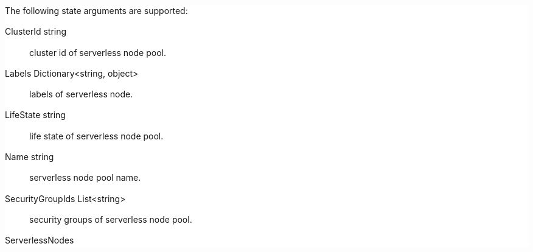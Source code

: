 </pulumi-choosable>
</div>

<div>
<pulumi-choosable type="language" values="typescript,javascript,python,go,csharp,java">
The following state arguments are supported:


<div>
<pulumi-choosable type="language" values="csharp">
<dl class="resources-properties"><dt class="property-optional property-replacement"
            title="Optional">
        <span id="state_clusterid_csharp">
<a data-swiftype-name="resource-property" data-swiftype-type="text" href="#state_clusterid_csharp" style="color: inherit; text-decoration: inherit;">Cluster<wbr>Id</a>
</span>
        <span class="property-indicator"></span>
        <span class="property-type">string</span>
    </dt>
    <dd><p>cluster id of serverless node pool.</p>
</dd><dt class="property-optional"
            title="Optional">
        <span id="state_labels_csharp">
<a data-swiftype-name="resource-property" data-swiftype-type="text" href="#state_labels_csharp" style="color: inherit; text-decoration: inherit;">Labels</a>
</span>
        <span class="property-indicator"></span>
        <span class="property-type">Dictionary&lt;string, object&gt;</span>
    </dt>
    <dd><p>labels of serverless node.</p>
</dd><dt class="property-optional"
            title="Optional">
        <span id="state_lifestate_csharp">
<a data-swiftype-name="resource-property" data-swiftype-type="text" href="#state_lifestate_csharp" style="color: inherit; text-decoration: inherit;">Life<wbr>State</a>
</span>
        <span class="property-indicator"></span>
        <span class="property-type">string</span>
    </dt>
    <dd><p>life state of serverless node pool.</p>
</dd><dt class="property-optional"
            title="Optional">
        <span id="state_name_csharp">
<a data-swiftype-name="resource-property" data-swiftype-type="text" href="#state_name_csharp" style="color: inherit; text-decoration: inherit;">Name</a>
</span>
        <span class="property-indicator"></span>
        <span class="property-type">string</span>
    </dt>
    <dd><p>serverless node pool name.</p>
</dd><dt class="property-optional property-replacement"
            title="Optional">
        <span id="state_securitygroupids_csharp">
<a data-swiftype-name="resource-property" data-swiftype-type="text" href="#state_securitygroupids_csharp" style="color: inherit; text-decoration: inherit;">Security<wbr>Group<wbr>Ids</a>
</span>
        <span class="property-indicator"></span>
        <span class="property-type">List&lt;string&gt;</span>
    </dt>
    <dd><p>security groups of serverless node pool.</p>
</dd><dt class="property-optional property-replacement"
            title="Optional">
        <span id="state_serverlessnodes_csharp">
<a data-swiftype-name="resource-property" data-swiftype-type="text" href="#state_serverlessnodes_csharp" style="color: inherit; text-decoration: inherit;">Serverless<wbr>Nodes</a>